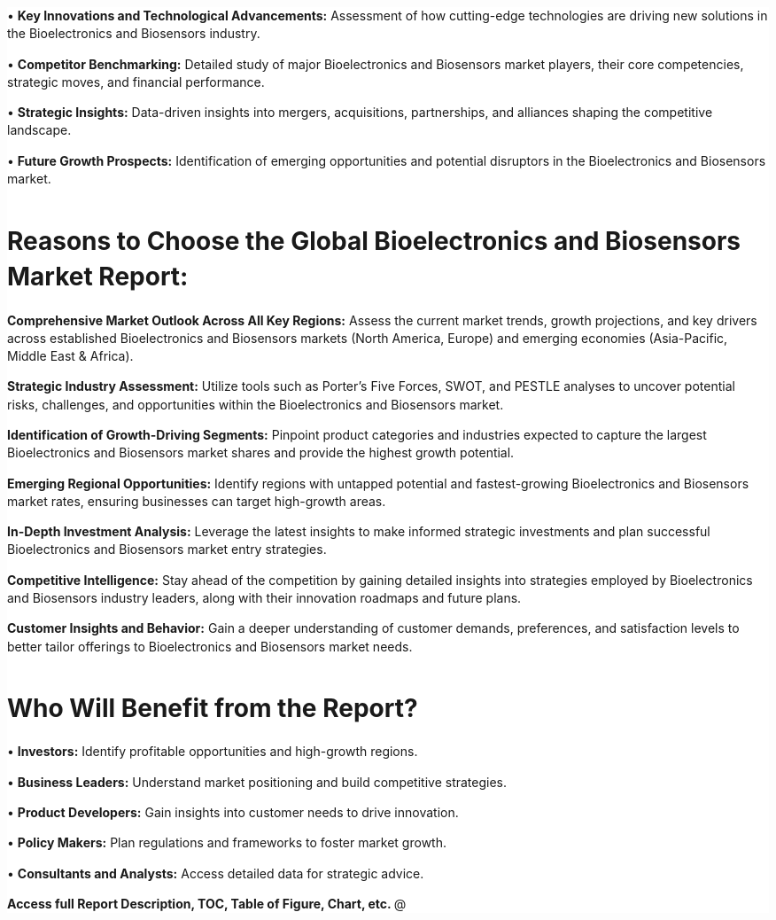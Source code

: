 • <strong>Key Innovations and Technological Advancements:</strong> Assessment of how cutting-edge technologies are driving new solutions in the Bioelectronics and Biosensors industry.

• <strong>Competitor Benchmarking:</strong> Detailed study of major Bioelectronics and Biosensors market players, their core competencies, strategic moves, and financial performance.

• <strong>Strategic Insights:</strong> Data-driven insights into mergers, acquisitions, partnerships, and alliances shaping the competitive landscape.

• <strong>Future Growth Prospects:</strong> Identification of emerging opportunities and potential disruptors in the Bioelectronics and Biosensors market.

# <strong>Reasons to Choose the Global Bioelectronics and Biosensors Market Report:</strong>

<strong>Comprehensive Market Outlook Across All Key Regions:</strong>
Assess the current market trends, growth projections, and key drivers across established Bioelectronics and Biosensors markets (North America, Europe) and emerging economies (Asia-Pacific, Middle East & Africa).

<strong>Strategic Industry Assessment:</strong>
Utilize tools such as Porter’s Five Forces, SWOT, and PESTLE analyses to uncover potential risks, challenges, and opportunities within the Bioelectronics and Biosensors market.

<strong>Identification of Growth-Driving Segments:</strong>
Pinpoint product categories and industries expected to capture the largest Bioelectronics and Biosensors market shares and provide the highest growth potential.

<strong>Emerging Regional Opportunities:</strong>
Identify regions with untapped potential and fastest-growing Bioelectronics and Biosensors market rates, ensuring businesses can target high-growth areas.

<strong>In-Depth Investment Analysis:</strong>
Leverage the latest insights to make informed strategic investments and plan successful Bioelectronics and Biosensors market entry strategies.

<strong>Competitive Intelligence:</strong>
Stay ahead of the competition by gaining detailed insights into strategies employed by Bioelectronics and Biosensors industry leaders, along with their innovation roadmaps and future plans.

<strong>Customer Insights and Behavior:</strong>
Gain a deeper understanding of customer demands, preferences, and satisfaction levels to better tailor offerings to Bioelectronics and Biosensors market needs.

# <strong>Who Will Benefit from the Report?</strong>

• <strong>Investors:</strong> Identify profitable opportunities and high-growth regions.

• <strong>Business Leaders:</strong> Understand market positioning and build competitive strategies.

• <strong>Product Developers:</strong> Gain insights into customer needs to drive innovation.

• <strong>Policy Makers:</strong> Plan regulations and frameworks to foster market growth.

• <strong>Consultants and Analysts:</strong> Access detailed data for strategic advice.
</ul>
<strong>Access full Report Description, TOC, Table of Figure, Chart, etc. </strong>@  <a href= style=color:#0000ff;></a></font>
